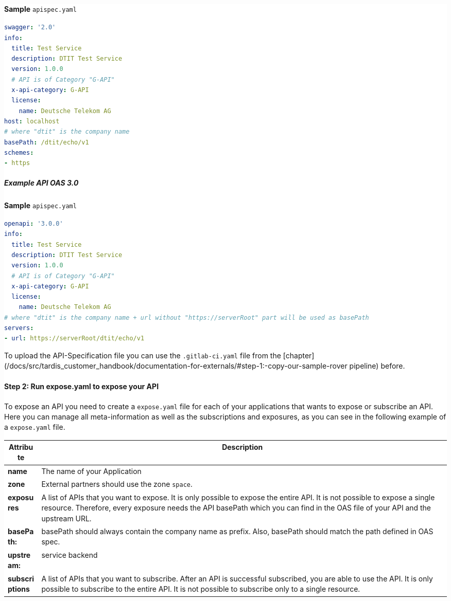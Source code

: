 **Sample** `apispec.yaml`

```yaml
swagger: '2.0'
info:
  title: Test Service
  description: DTIT Test Service
  version: 1.0.0
  # API is of Category "G-API"
  x-api-category: G-API
  license:
    name: Deutsche Telekom AG
host: localhost
# where "dtit" is the company name
basePath: /dtit/echo/v1
schemes:
- https
```

##### Example API OAS 3.0

**Sample** `apispec.yaml`

```yaml
openapi: '3.0.0'
info:
  title: Test Service
  description: DTIT Test Service
  version: 1.0.0
  # API is of Category "G-API"
  x-api-category: G-API
  license:
    name: Deutsche Telekom AG
# where "dtit" is the company name + url without "https://serverRoot" part will be used as basePath
servers:
- url: https://serverRoot/dtit/echo/v1
```

To upload the API-Specification file you can use the `.gitlab-ci.yaml` file from the [chapter](/docs/src/tardis_customer_handbook/documentation-for-externals/#step-1:-copy-our-sample-rover pipeline) before.

#### Step 2: Run expose.yaml to expose your API

To expose an API you need to create a `expose.yaml` file for each of your applications that wants to expose or subscribe an API.  Here you can manage all meta-information as well as the subscriptions and exposures, as you can see in the following example of a `expose.yaml` file.

| **Attribute**      | **Description**           |
| ------------- |-------------|
|**name**|The name of your Application|
|**zone**| External partners should use the zone `space`.|
|**exposures**|A list of APIs that you want to expose. It is only possible to expose the entire API. It is not possible to expose a single resource. Therefore, every exposure needs the API basePath which you can find in the OAS file of your API and the upstream URL.|
|**basePath:**|basePath should always contain the company name as prefix. Also, basePath should match the path defined in OAS spec.|
|**upstream:**| service backend|
|**subscriptions**|A list of APIs that you want to subscribe. After an API is successful subscribed, you are able to use the API. It is only possible to subscribe to the entire API. It is not possible to subscribe only to a single resource.|
